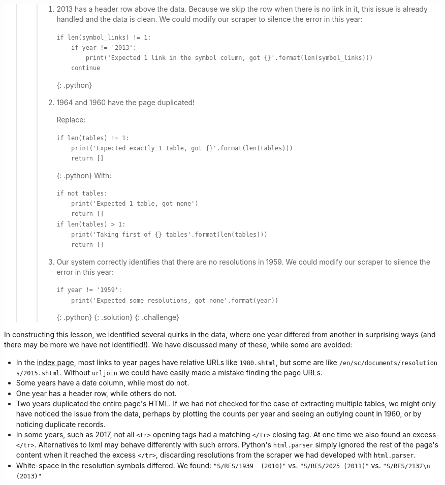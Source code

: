 > > 1. 2013 has a header row above the data. Because we skip the row when there is no link in it, this issue is already handled and the data is clean. We could modify our scraper to silence the error in this year:
> >    ~~~
> >    if len(symbol_links) != 1:
> >        if year != '2013':
> >            print('Expected 1 link in the symbol column, got {}'.format(len(symbol_links)))
> >        continue
> >    ~~~
> >    {: .python}
> > 2. 1964 and 1960 have the page duplicated!
> >
> >    Replace:
> >    ~~~
> >    if len(tables) != 1:
> >        print('Expected exactly 1 table, got {}'.format(len(tables)))
> >        return []
> >    ~~~
> >    {: .python}
> >    With:
> >    ~~~
> >    if not tables:
> >        print('Expected 1 table, got none')
> >        return []
> >    if len(tables) > 1:
> >        print('Taking first of {} tables'.format(len(tables)))
> >        return []
> >    ~~~
> > 3. Our system correctly identifies that there are no resolutions in 1959. We could modify our scraper to silence the error in this year:
> >    ~~~
> >    if year != '1959':
> >        print('Expected some resolutions, got none'.format(year))
> >    ~~~
> >    {: .python}
> {: .solution}
{: .challenge}

In constructing this lesson, we identified several quirks in the data, where one year differed from another in surprising ways (and there may be more we have not identified!). We have discussed many of these, while some are avoided:

* In the [index page](http://www.un.org/en/sc/documents/resolutions/), most links to year pages have relative URLs like `1980.shtml`, but some are like `/en/sc/documents/resolutions/2015.shtml`. Without `urljoin` we could have easily made a mistake finding the page URLs.
* Some years have a date column, while most do not.
* One year has a header row, while others do not.
* Two years duplicated the entire page's HTML. If we had not checked for the case of extracting multiple tables, we might only have noticed the issue from the data, perhaps by plotting the counts per year and seeing an outlying count in 1960, or by noticing duplicate records.
* In some years, such as [2017](http://www.un.org/en/sc/documents/resolutions/), not all `<tr>` opening tags had a matching `</tr>` closing tag. At one time we also found an excess `</tr>`. Alternatives to lxml may behave differently with such errors. Python's `html.parser` simply ignored the rest of the page's content when it reached the excess `</tr>`, discarding resolutions from the scraper we had developed with `html.parser`.
* White-space in the resolution symbols differed. We found: `"S/RES/1939  (2010)"` vs. `"S/RES/2025 (2011)"` vs. `"S/RES/2132\n    (2013)"`
